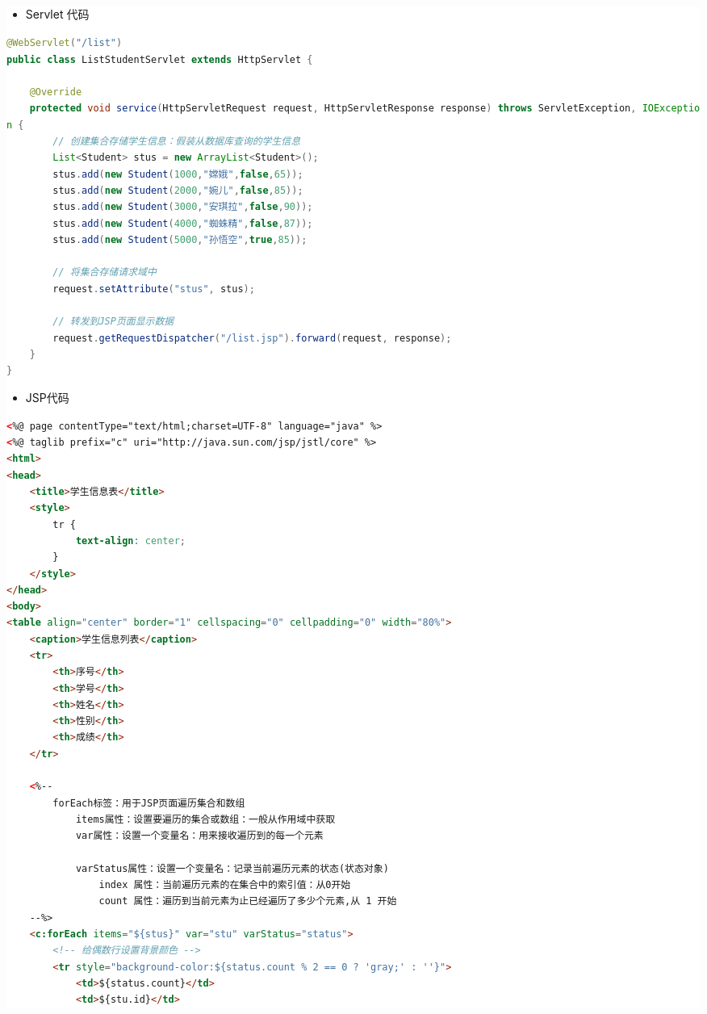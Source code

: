- Servlet 代码

```java
@WebServlet("/list")
public class ListStudentServlet extends HttpServlet {

    @Override
    protected void service(HttpServletRequest request, HttpServletResponse response) throws ServletException, IOException {
        // 创建集合存储学生信息：假装从数据库查询的学生信息
        List<Student> stus = new ArrayList<Student>();
        stus.add(new Student(1000,"嫦娥",false,65));
        stus.add(new Student(2000,"婉儿",false,85));
        stus.add(new Student(3000,"安琪拉",false,90));
        stus.add(new Student(4000,"蜘蛛精",false,87));
        stus.add(new Student(5000,"孙悟空",true,85));

        // 将集合存储请求域中
        request.setAttribute("stus", stus);

        // 转发到JSP页面显示数据
        request.getRequestDispatcher("/list.jsp").forward(request, response);
    }
}
```

- JSP代码

```html
<%@ page contentType="text/html;charset=UTF-8" language="java" %>
<%@ taglib prefix="c" uri="http://java.sun.com/jsp/jstl/core" %>
<html>
<head>
    <title>学生信息表</title>
    <style>
        tr {
            text-align: center;
        }
    </style>
</head>
<body>
<table align="center" border="1" cellspacing="0" cellpadding="0" width="80%">
    <caption>学生信息列表</caption>
    <tr>
        <th>序号</th>
        <th>学号</th>
        <th>姓名</th>
        <th>性别</th>
        <th>成绩</th>
    </tr>

    <%--
        forEach标签：用于JSP页面遍历集合和数组
            items属性：设置要遍历的集合或数组：一般从作用域中获取
            var属性：设置一个变量名：用来接收遍历到的每一个元素

            varStatus属性：设置一个变量名：记录当前遍历元素的状态(状态对象)
                index 属性：当前遍历元素的在集合中的索引值：从0开始
                count 属性：遍历到当前元素为止已经遍历了多少个元素,从 1 开始
    --%>
    <c:forEach items="${stus}" var="stu" varStatus="status">
        <!-- 给偶数行设置背景颜色 -->
        <tr style="background-color:${status.count % 2 == 0 ? 'gray;' : ''}">
            <td>${status.count}</td>
            <td>${stu.id}</td>
```